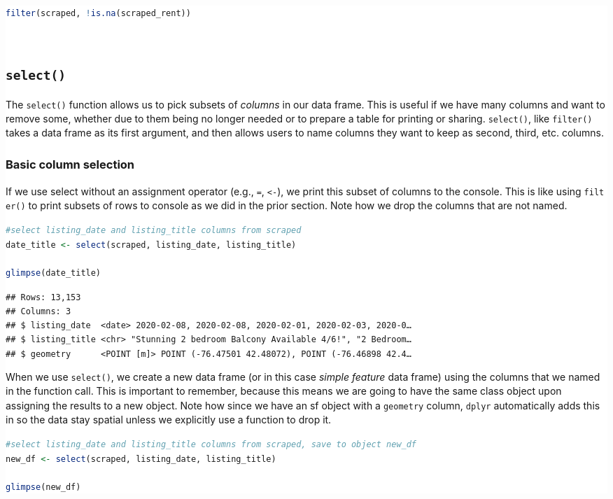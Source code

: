 ``` r
filter(scraped, !is.na(scraped_rent))
```

<br>

## `select()`

The `select()` function allows us to pick subsets of *columns* in our
data frame. This is useful if we have many columns and want to remove
some, whether due to them being no longer needed or to prepare a table
for printing or sharing. `select()`, like `filter()` takes a data frame
as its first argument, and then allows users to name columns they want
to keep as second, third, etc. columns.

### Basic column selection

If we use select without an assignment operator (e.g., `=`, `<-`), we
print this subset of columns to the console. This is like using
`filter()` to print subsets of rows to console as we did in the prior
section. Note how we drop the columns that are not named.

``` r
#select listing_date and listing_title columns from scraped
date_title <- select(scraped, listing_date, listing_title)

glimpse(date_title)
```

    ## Rows: 13,153
    ## Columns: 3
    ## $ listing_date  <date> 2020-02-08, 2020-02-08, 2020-02-01, 2020-02-03, 2020-0…
    ## $ listing_title <chr> "Stunning 2 bedroom Balcony Available 4/6!", "2 Bedroom…
    ## $ geometry      <POINT [m]> POINT (-76.47501 42.48072), POINT (-76.46898 42.4…

When we use `select()`, we create a new data frame (or in this case
*simple feature* data frame) using the columns that we named in the
function call. This is important to remember, because this means we are
going to have the same class object upon assigning the results to a new
object. Note how since we have an sf object with a `geometry` column,
`dplyr` automatically adds this in so the data stay spatial unless we
explicitly use a function to drop it.

``` r
#select listing_date and listing_title columns from scraped, save to object new_df
new_df <- select(scraped, listing_date, listing_title)

glimpse(new_df)
```
